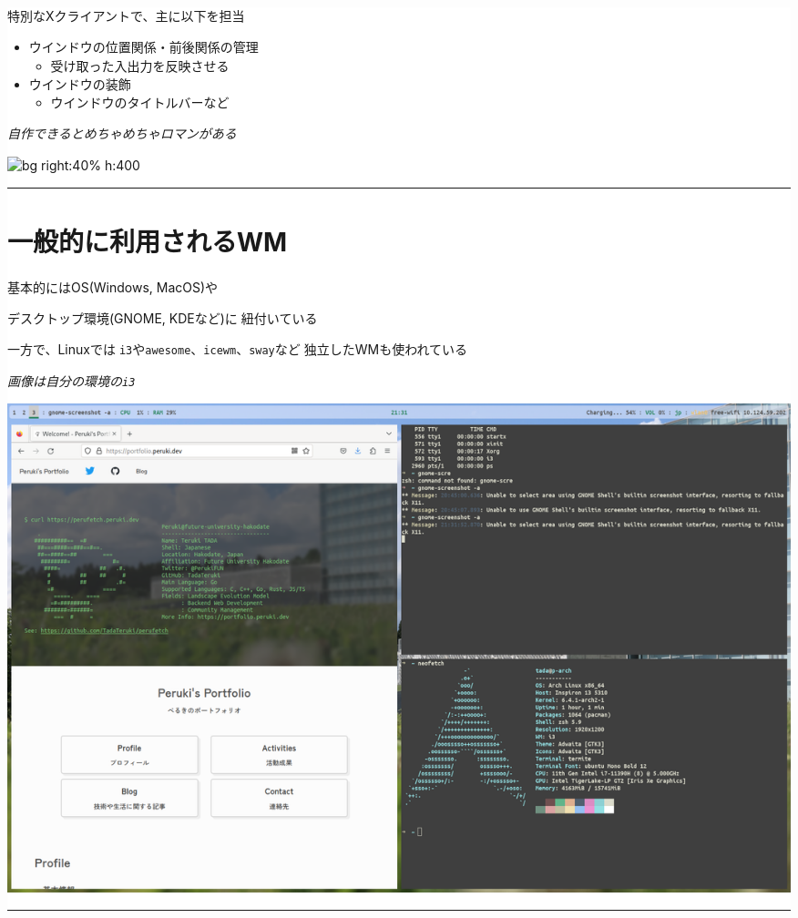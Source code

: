 特別なXクライアントで、主に以下を担当

 - ウインドウの位置関係・前後関係の管理
    - 受け取った入出力を反映させる
 - ウインドウの装飾
    - ウインドウのタイトルバーなど

*自作できるとめちゃめちゃロマンがある*

![bg right:40% h:400](https://upload.wikimedia.org/wikipedia/commons/a/a1/Twm.png)


---

# 一般的に利用されるWM

基本的にはOS(Windows, MacOS)や

デスクトップ環境(GNOME, KDEなど)に
紐付いている

一方で、Linuxでは
`i3`や`awesome`、`icewm`、`sway`など
独立したWMも使われている

*画像は自分の環境の`i3`*

![bg right:40% h:320](resources/myenv.png)

---